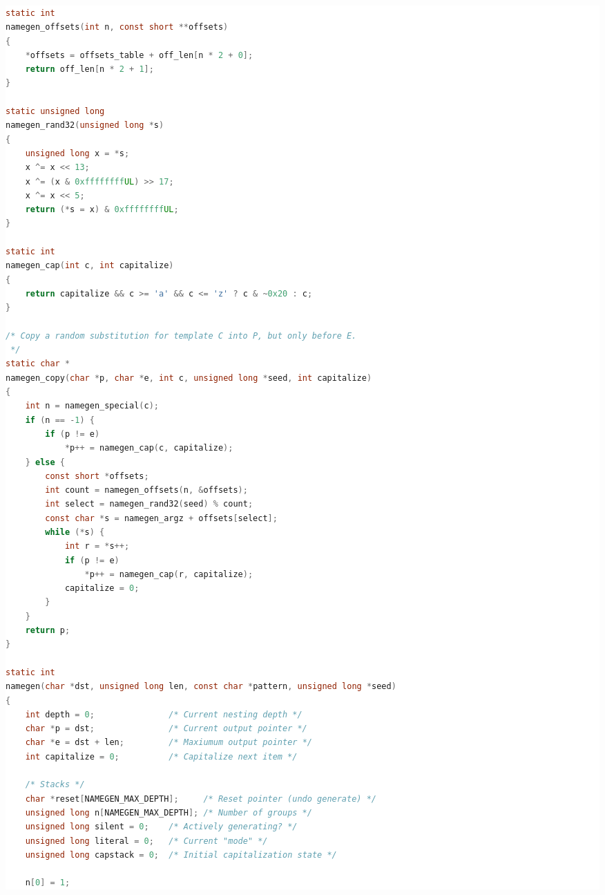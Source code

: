 ```c
static int
namegen_offsets(int n, const short **offsets)
{
    *offsets = offsets_table + off_len[n * 2 + 0];
    return off_len[n * 2 + 1];
}

static unsigned long
namegen_rand32(unsigned long *s)
{
    unsigned long x = *s;
    x ^= x << 13;
    x ^= (x & 0xffffffffUL) >> 17;
    x ^= x << 5;
    return (*s = x) & 0xffffffffUL;
}

static int
namegen_cap(int c, int capitalize)
{
    return capitalize && c >= 'a' && c <= 'z' ? c & ~0x20 : c;
}

/* Copy a random substitution for template C into P, but only before E.
 */
static char *
namegen_copy(char *p, char *e, int c, unsigned long *seed, int capitalize)
{
    int n = namegen_special(c);
    if (n == -1) {
        if (p != e)
            *p++ = namegen_cap(c, capitalize);
    } else {
        const short *offsets;
        int count = namegen_offsets(n, &offsets);
        int select = namegen_rand32(seed) % count;
        const char *s = namegen_argz + offsets[select];
        while (*s) {
            int r = *s++;
            if (p != e)
                *p++ = namegen_cap(r, capitalize);
            capitalize = 0;
        }
    }
    return p;
}

static int
namegen(char *dst, unsigned long len, const char *pattern, unsigned long *seed)
{
    int depth = 0;               /* Current nesting depth */
    char *p = dst;               /* Current output pointer */
    char *e = dst + len;         /* Maxiumum output pointer */
    int capitalize = 0;          /* Capitalize next item */

    /* Stacks */
    char *reset[NAMEGEN_MAX_DEPTH];     /* Reset pointer (undo generate) */
    unsigned long n[NAMEGEN_MAX_DEPTH]; /* Number of groups */
    unsigned long silent = 0;    /* Actively generating? */
    unsigned long literal = 0;   /* Current "mode" */
    unsigned long capstack = 0;  /* Initial capitalization state */

    n[0] = 1;
```